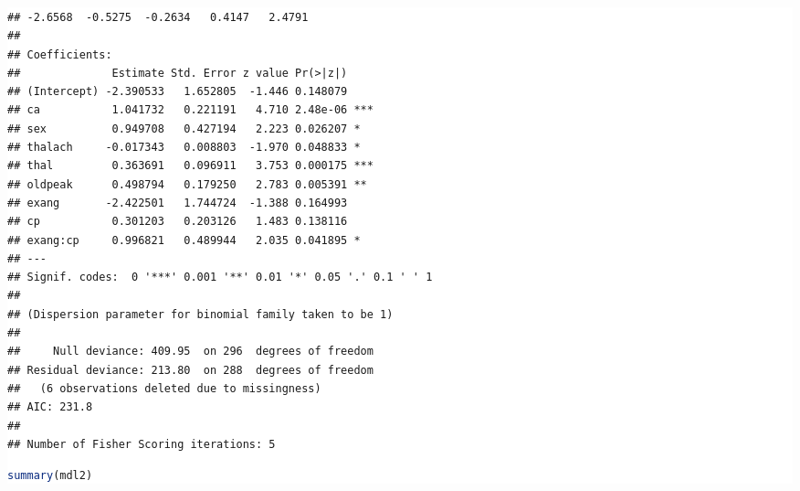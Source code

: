     ## -2.6568  -0.5275  -0.2634   0.4147   2.4791  
    ## 
    ## Coefficients:
    ##              Estimate Std. Error z value Pr(>|z|)    
    ## (Intercept) -2.390533   1.652805  -1.446 0.148079    
    ## ca           1.041732   0.221191   4.710 2.48e-06 ***
    ## sex          0.949708   0.427194   2.223 0.026207 *  
    ## thalach     -0.017343   0.008803  -1.970 0.048833 *  
    ## thal         0.363691   0.096911   3.753 0.000175 ***
    ## oldpeak      0.498794   0.179250   2.783 0.005391 ** 
    ## exang       -2.422501   1.744724  -1.388 0.164993    
    ## cp           0.301203   0.203126   1.483 0.138116    
    ## exang:cp     0.996821   0.489944   2.035 0.041895 *  
    ## ---
    ## Signif. codes:  0 '***' 0.001 '**' 0.01 '*' 0.05 '.' 0.1 ' ' 1
    ## 
    ## (Dispersion parameter for binomial family taken to be 1)
    ## 
    ##     Null deviance: 409.95  on 296  degrees of freedom
    ## Residual deviance: 213.80  on 288  degrees of freedom
    ##   (6 observations deleted due to missingness)
    ## AIC: 231.8
    ## 
    ## Number of Fisher Scoring iterations: 5

``` r
summary(mdl2)
```

